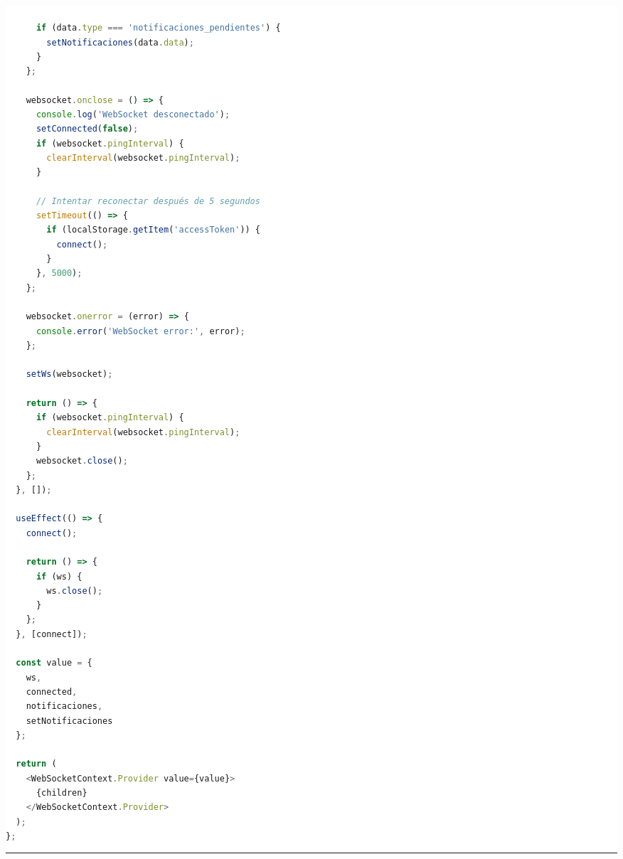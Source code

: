 ```javascript

      if (data.type === 'notificaciones_pendientes') {
        setNotificaciones(data.data);
      }
    };

    websocket.onclose = () => {
      console.log('WebSocket desconectado');
      setConnected(false);
      if (websocket.pingInterval) {
        clearInterval(websocket.pingInterval);
      }

      // Intentar reconectar después de 5 segundos
      setTimeout(() => {
        if (localStorage.getItem('accessToken')) {
          connect();
        }
      }, 5000);
    };

    websocket.onerror = (error) => {
      console.error('WebSocket error:', error);
    };

    setWs(websocket);

    return () => {
      if (websocket.pingInterval) {
        clearInterval(websocket.pingInterval);
      }
      websocket.close();
    };
  }, []);

  useEffect(() => {
    connect();

    return () => {
      if (ws) {
        ws.close();
      }
    };
  }, [connect]);

  const value = {
    ws,
    connected,
    notificaciones,
    setNotificaciones
  };

  return (
    <WebSocketContext.Provider value={value}>
      {children}
    </WebSocketContext.Provider>
  );
};
```

---